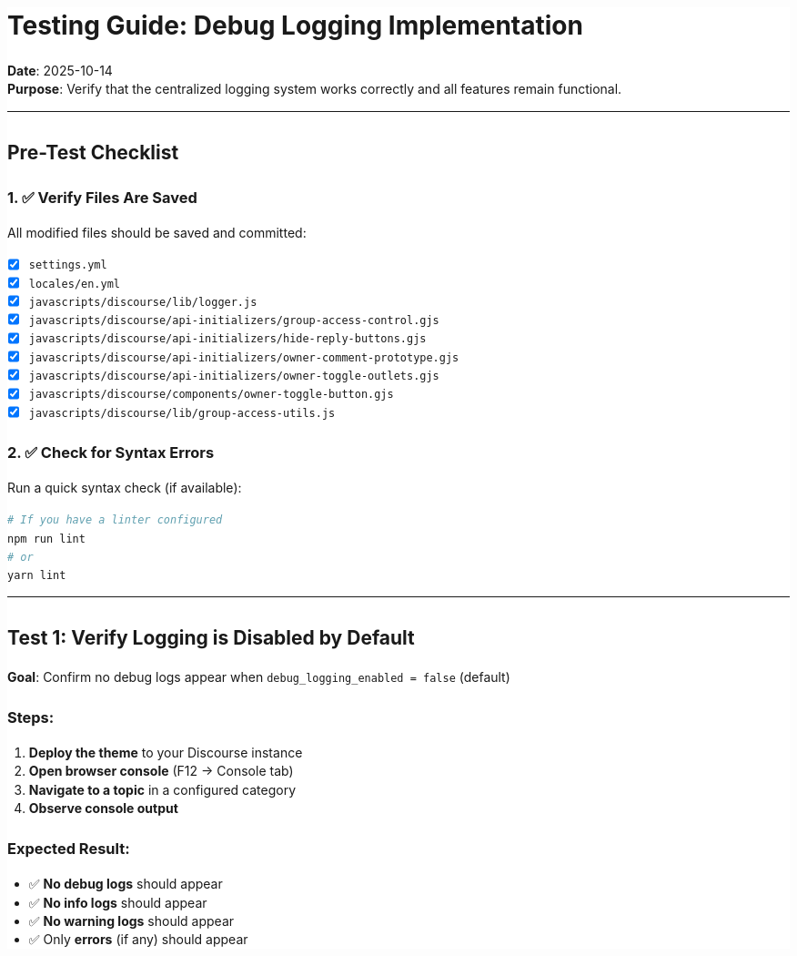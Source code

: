 # Testing Guide: Debug Logging Implementation

**Date**: 2025-10-14  
**Purpose**: Verify that the centralized logging system works correctly and all features remain functional.

---

## Pre-Test Checklist

### 1. ✅ Verify Files Are Saved
All modified files should be saved and committed:
- [x] `settings.yml`
- [x] `locales/en.yml`
- [x] `javascripts/discourse/lib/logger.js`
- [x] `javascripts/discourse/api-initializers/group-access-control.gjs`
- [x] `javascripts/discourse/api-initializers/hide-reply-buttons.gjs`
- [x] `javascripts/discourse/api-initializers/owner-comment-prototype.gjs`
- [x] `javascripts/discourse/api-initializers/owner-toggle-outlets.gjs`
- [x] `javascripts/discourse/components/owner-toggle-button.gjs`
- [x] `javascripts/discourse/lib/group-access-utils.js`

### 2. ✅ Check for Syntax Errors
Run a quick syntax check (if available):
```bash
# If you have a linter configured
npm run lint
# or
yarn lint
```

---

## Test 1: Verify Logging is Disabled by Default

**Goal**: Confirm no debug logs appear when `debug_logging_enabled = false` (default)

### Steps:
1. **Deploy the theme** to your Discourse instance
2. **Open browser console** (F12 → Console tab)
3. **Navigate to a topic** in a configured category
4. **Observe console output**

### Expected Result:
- ✅ **No debug logs** should appear
- ✅ **No info logs** should appear
- ✅ **No warning logs** should appear
- ✅ Only **errors** (if any) should appear
